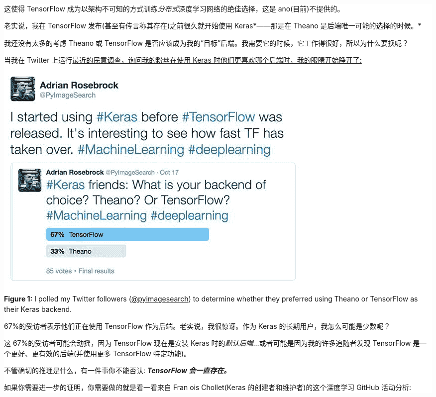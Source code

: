 这使得 TensorFlow 成为以架构不可知的方式训练*分布式*深度学习网络的绝佳选择，这是 ano(目前)不提供的。

老实说，我在 TensorFlow 发布(甚至有传言称其存在)之前很久就开始使用 Keras*——那是在 Theano 是后端唯一可能的选择的时候。*

我还没有太多的考虑 Theano 或 TensorFlow 是否应该成为我的“目标”后端。我需要它的时候，它工作得很好，所以为什么要换呢？

当我在 Twitter 上运行[最近的民意调查，询问我的粉丝在使用 Keras 时他们更喜欢哪个后端时，我的眼睛开始睁开了:](https://twitter.com/PyImageSearch/status/788658742837469184)

![Figure 1: I polled my Twitter followers (@pyimagesearch) to determine whether they preferred using Theano or TensorFlow as their Keras backend.](img/c9d61592eea7431c2be41004a5481921.png)

**Figure 1:** I polled my Twitter followers ([@pyimagesearch](https://twitter.com/PyImageSearch)) to determine whether they preferred using Theano or TensorFlow as their Keras backend.

67%的受访者表示他们正在使用 TensorFlow 作为后端。老实说，我很惊讶。作为 Keras 的长期用户，我怎么可能是少数呢？

这 67%的受访者可能会动摇，因为 TensorFlow 现在是安装 Keras 时的*默认后端*…或者可能是因为我的许多追随者发现 TensorFlow 是一个更好、更有效的后端(并使用更多 TensorFlow 特定功能)。

不管确切的推理是什么，有一件事你不能否认: ***TensorFlow 会一直存在。***

如果你需要进一步的证明，你需要做的就是看一看来自 Fran ois Chollet(Keras 的创建者和维护者)的这个深度学习 GitHub 活动分析:
